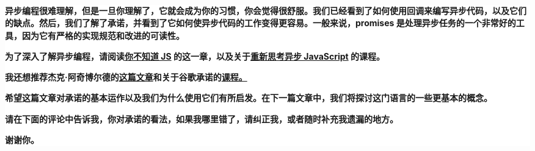 **异步编程很难理解，但是一旦你理解了，它就会成为你的习惯，你会觉得很舒服。我们已经看到了如何使用回调来编写异步代码，以及它们的缺点。然后，我们了解了承诺，并看到了它如何使异步代码的工作变得更容易。一般来说，promises 是处理异步任务的一个非常好的工具，因为它有严格的实现规范和改进的可读性。**

**为了深入了解异步编程，请阅读[你不知道 JS](https://github.com/getify/You-Dont-Know-JS/tree/master/async%20%26%20performance) 的这一章，以及关于[重新思考异步 JavaScript](https://frontendmasters.com/courses/rethinking-async-js/) 的课程。**

**我还想推荐杰克·阿奇博尔德的[这篇文章](https://developers.google.com/web/fundamentals/primers/promises)和关于谷歌承诺的[课程。](https://in.udacity.com/course/javascript-promises--ud898)**

**希望这篇文章对承诺的基本运作以及我们为什么使用它们有所启发。在下一篇文章中，我们将探讨这门语言的一些更基本的概念。**

**请在下面的评论中告诉我，你对承诺的看法，如果我哪里错了，请纠正我，或者随时补充我遗漏的地方。**

**谢谢你。**
